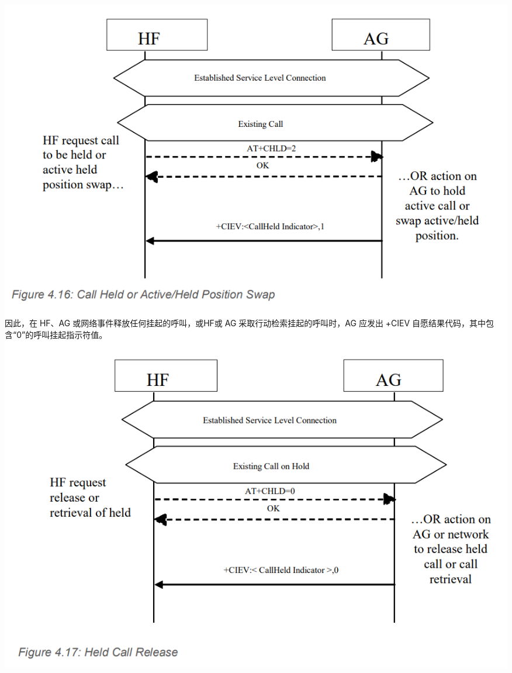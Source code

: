 ![image-20241006071221922](images/image-20241006071221922.png)

因此，在 HF、AG 或网络事件释放任何挂起的呼叫，或HF或 AG 采取行动检索挂起的呼叫时，AG 应发出 +CIEV 自愿结果代码，其中包含“0”的呼叫挂起指示符值。

![image-20241006071241799](images/image-20241006071241799.png)
